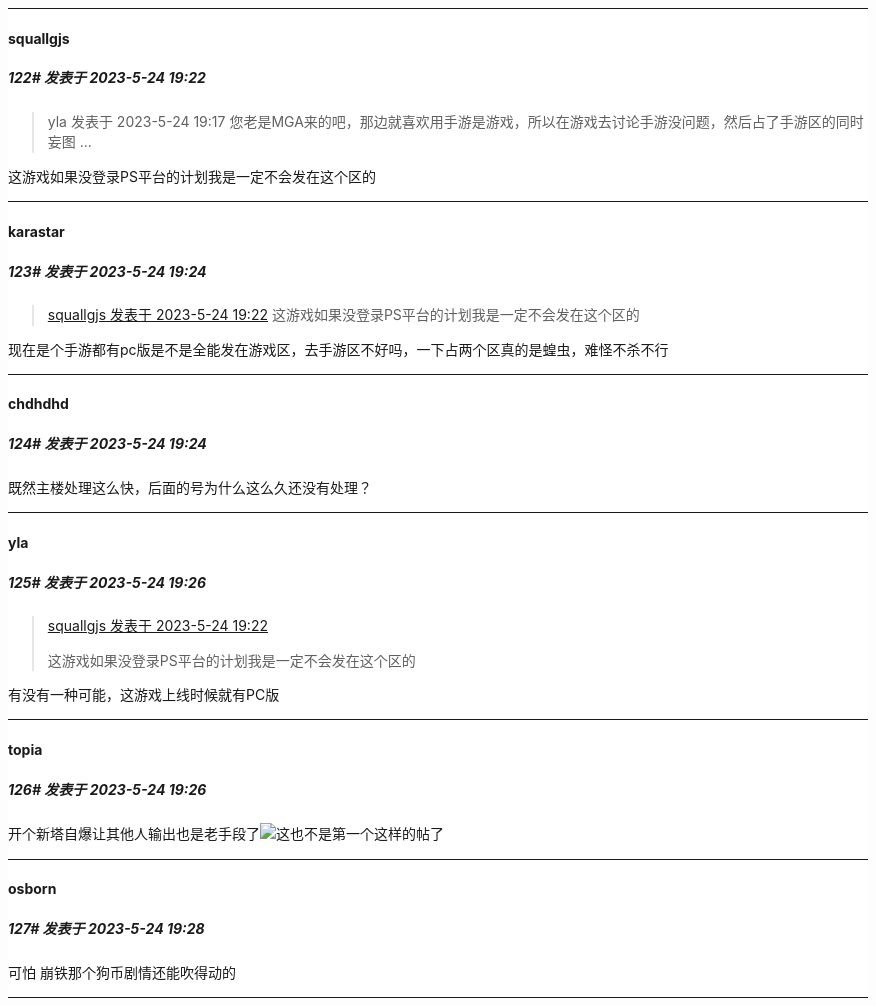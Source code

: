 *****

####  squallgjs  
##### 122#       发表于 2023-5-24 19:22

<blockquote>yla 发表于 2023-5-24 19:17
您老是MGA来的吧，那边就喜欢用手游是游戏，所以在游戏去讨论手游没问题，然后占了手游区的同时妄图 ...</blockquote>
这游戏如果没登录PS平台的计划我是一定不会发在这个区的


*****

####  karastar  
##### 123#       发表于 2023-5-24 19:24

<blockquote><a href="httphttps://bbs.saraba1st.com/2b/forum.php?mod=redirect&amp;goto=findpost&amp;pid=60976358&amp;ptid=2135684" target="_blank">squallgjs 发表于 2023-5-24 19:22</a>
这游戏如果没登录PS平台的计划我是一定不会发在这个区的</blockquote>
现在是个手游都有pc版是不是全能发在游戏区，去手游区不好吗，一下占两个区真的是蝗虫，难怪不杀不行

*****

####  chdhdhd  
##### 124#       发表于 2023-5-24 19:24

既然主楼处理这么快，后面的号为什么这么久还没有处理？

*****

####  yla  
##### 125#       发表于 2023-5-24 19:26

<blockquote><a href="httphttps://bbs.saraba1st.com/2b/forum.php?mod=redirect&amp;goto=findpost&amp;pid=60976358&amp;ptid=2135684" target="_blank">squallgjs 发表于 2023-5-24 19:22</a>

这游戏如果没登录PS平台的计划我是一定不会发在这个区的</blockquote>
有没有一种可能，这游戏上线时候就有PC版

*****

####  topia  
##### 126#       发表于 2023-5-24 19:26

开个新塔自爆让其他人输出也是老手段了<img src="https://static.saraba1st.com/image/smiley/face2017/067.png" referrerpolicy="no-referrer">这也不是第一个这样的帖了

*****

####  osborn  
##### 127#       发表于 2023-5-24 19:28

可怕 崩铁那个狗币剧情还能吹得动的

*****
